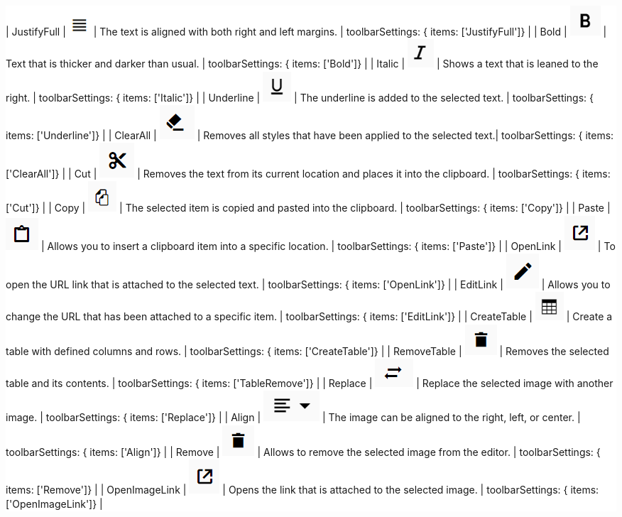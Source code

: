 | JustifyFull | ![JustifyFull icon](./images/align-justify.png) | The text is aligned with both right and left margins. | toolbarSettings: { items: ['JustifyFull']} |
| Bold  | ![Bold icon](./images/bold.png) | Text that is thicker and darker than usual. | toolbarSettings: { items: ['Bold']} |
| Italic | ![Italic icon](./images/italic.png) | Shows a text that is leaned to the right. | toolbarSettings: { items: ['Italic']} |
| Underline | ![Underline icon](./images/under-line.png) | The underline is added to the selected text. | toolbarSettings: { items: ['Underline']} |
| ClearAll | ![ClearAll icon](./images/clear-all.png) | Removes all styles that have been applied to the selected text.| toolbarSettings: { items: ['ClearAll']} |
| Cut | ![Cut icon](./images/cut.png) | Removes the text from its current location and places it into the clipboard. | toolbarSettings: { items: ['Cut']} |
| Copy | ![Copy icon](./images/copy.png) | The selected item is copied and pasted into the clipboard. | toolbarSettings: { items: ['Copy']} |
| Paste | ![Paste icon](./images/paste.png) | Allows you to insert a clipboard item into a specific location. | toolbarSettings: { items: ['Paste']} |
| OpenLink | ![OpenLink icon](./images/open-link.png) | To open the URL link that is  attached to the selected text. | toolbarSettings: { items: ['OpenLink']} |
| EditLink | ![EditLink icon](./images/edit-link.png) | Allows you to change the URL that has been attached to a specific item. | toolbarSettings: { items: ['EditLink']} |
| CreateTable | ![CreateTable icon](./images/create-table.png) | Create a table with defined columns and rows. | toolbarSettings: { items: ['CreateTable']} |
| RemoveTable | ![RemoveTable icon](./images/table-remove.png) | Removes the selected table and its contents. | toolbarSettings: { items: ['TableRemove']} |
| Replace | ![Replace icon](./images/image-replace.png) | Replace the selected image with another image. | toolbarSettings: { items: ['Replace']} |
| Align | ![Alignment icon](./images/alignments.png) | The image can be aligned to the right, left, or center. | toolbarSettings: { items: ['Align']} |
| Remove | ![Remove icon](./images/table-remove.png) | Allows to remove the selected image from the editor. | toolbarSettings: { items: ['Remove']} |
| OpenImageLink | ![OpenImageLink icon](./images/open-link.png) | Opens the link that is attached to the selected image. | toolbarSettings: { items: ['OpenImageLink']} |